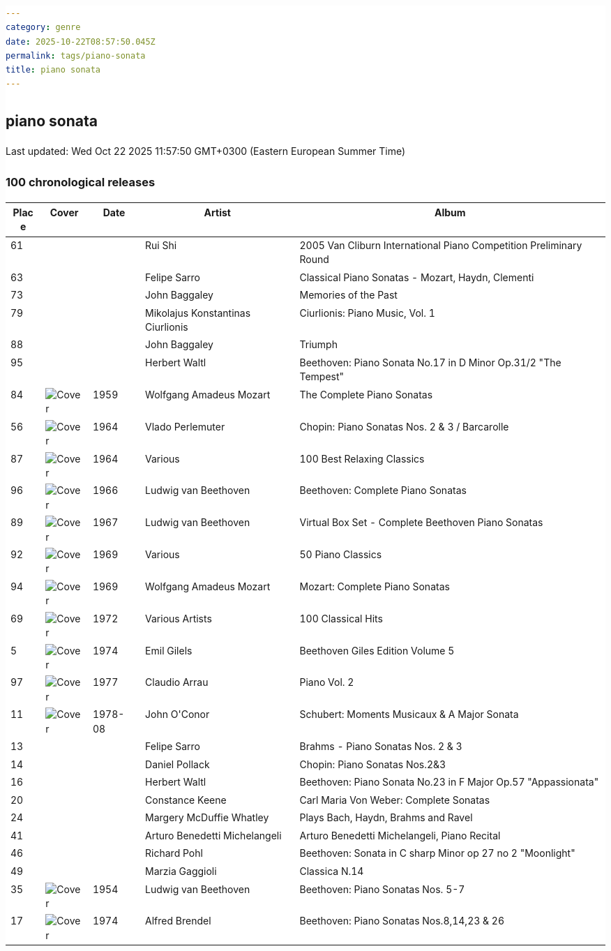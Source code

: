 ```yaml
---
category: genre
date: 2025-10-22T08:57:50.045Z
permalink: tags/piano-sonata
title: piano sonata
---
```


## piano sonata

Last updated: <time datetime="2025-10-22T08:57:50.045Z">Wed Oct 22 2025 11:57:50 GMT+0300 (Eastern European Summer Time)</time>

### 100 chronological releases

| Place | Cover | Date | Artist | Album |
|---|---|---|---|---|
| 61 |  |  | Rui Shi | 2005 Van Cliburn International Piano Competition Preliminary Round |
| 63 |  |  | Felipe Sarro | Classical Piano Sonatas - Mozart, Haydn, Clementi |
| 73 |  |  | John Baggaley | Memories of the Past |
| 79 |  |  | Mikolajus Konstantinas Ciurlionis | Ciurlionis: Piano Music, Vol. 1 |
| 88 |  |  | John Baggaley | Triumph |
| 95 |  |  | Herbert Waltl | Beethoven: Piano Sonata No.17 in D Minor Op.31&#x2F;2 &quot;The Tempest&quot; |
| 84 | ![Cover](https://i.discogs.com/3swWFh1pSC8BPJow1_hOYD8hMaiYPWKcT349xKKXZOU/rs:fit/g:sm/q:40/h:150/w:150/czM6Ly9kaXNjb2dz/LWRhdGFiYXNlLWlt/YWdlcy9SLTI2MzE1/MTc3LTE2Nzg3Mjkz/ODgtNzEyNS5qcGVn.jpeg) | 1959 | Wolfgang Amadeus Mozart | The Complete Piano Sonatas |
| 56 | ![Cover](https://i.discogs.com/JEQ6MQNG8UB3mImgv6E0Hahdu0NmeDvfYaiofHFLCcc/rs:fit/g:sm/q:40/h:150/w:150/czM6Ly9kaXNjb2dz/LWRhdGFiYXNlLWlt/YWdlcy9SLTIyNzg0/NTQtMTI4NDI5NzM2/Ny5qcGVn.jpeg) | 1964 | Vlado Perlemuter | Chopin: Piano Sonatas Nos. 2 &amp; 3 &#x2F; Barcarolle |
| 87 | ![Cover](https://i.discogs.com/nipauQlhDdACCn4MhwkpOtzQNU6Ectppqizi76V-Gtw/rs:fit/g:sm/q:40/h:150/w:150/czM6Ly9kaXNjb2dz/LWRhdGFiYXNlLWlt/YWdlcy9SLTMzNjIy/MC0xNDQ1NDQ3MDAx/LTQ3MzMuanBlZw.jpeg) | 1964 | Various | 100 Best Relaxing Classics |
| 96 | ![Cover](https://i.discogs.com/vtCPSbdbGSa5iggp4aM-XKyC7jLY5rCLqdyq1Xun0YA/rs:fit/g:sm/q:40/h:150/w:150/czM6Ly9kaXNjb2dz/LWRhdGFiYXNlLWlt/YWdlcy9SLTcxOTEz/NjktMTQzNTc3OTcx/Ni04OTM5LmpwZWc.jpeg) | 1966 | Ludwig van Beethoven | Beethoven: Complete Piano Sonatas |
| 89 | ![Cover](https://i.discogs.com/ml5SDvMGpq2j0QoujkrwafHMFVXbSerJO55_lbKg0Vg/rs:fit/g:sm/q:40/h:150/w:150/czM6Ly9kaXNjb2dz/LWRhdGFiYXNlLWlt/YWdlcy9SLTk2NjY2/NDYtMTQ4OTUzMTk1/MC03ODMzLmpwZWc.jpeg) | 1967 | Ludwig van Beethoven | Virtual Box Set - Complete Beethoven Piano Sonatas |
| 92 | ![Cover](https://i.discogs.com/N0r66_yBgDwrBveuhwbF8RGfgSd2iju235DmTi3gQEA/rs:fit/g:sm/q:40/h:150/w:150/czM6Ly9kaXNjb2dz/LWRhdGFiYXNlLWlt/YWdlcy9SLTY5OTA4/MzEtMTQzMTE3MDE2/MC0yMTI1LmpwZWc.jpeg) | 1969 | Various | 50 Piano Classics |
| 94 | ![Cover](https://i.discogs.com/RwPEqAxE-hCLSzo2_85Cdi0vIeGbIMpsmaD-VsiSC7I/rs:fit/g:sm/q:40/h:150/w:150/czM6Ly9kaXNjb2dz/LWRhdGFiYXNlLWlt/YWdlcy9SLTEzNjY1/ODk1LTE1NTg1OTY5/NDUtNDYyNS5qcGVn.jpeg) | 1969 | Wolfgang Amadeus Mozart | Mozart: Complete Piano Sonatas |
| 69 | ![Cover](https://i.discogs.com/91dviHomhuUGo_DpsUbRJU82CNcftN3iBX-kMia5u1I/rs:fit/g:sm/q:40/h:150/w:150/czM6Ly9kaXNjb2dz/LWRhdGFiYXNlLWlt/YWdlcy9SLTExMjA2/ODctMTIxMTIyMTQ3/OC5qcGVn.jpeg) | 1972 | Various Artists | 100 Classical Hits |
| 5 | ![Cover](https://i.discogs.com/plexY2PfYQx-2J6_WJZf8CO_kRovQmzPLTX6silOvKM/rs:fit/g:sm/q:40/h:150/w:150/czM6Ly9kaXNjb2dz/LWRhdGFiYXNlLWlt/YWdlcy9SLTE4NzY0/MjMzLTE2MjEyNTI1/ODQtMjcyOS5qcGVn.jpeg) | 1974 | Emil Gilels | Beethoven Giles Edition Volume 5 |
| 97 | ![Cover](https://i.discogs.com/toMFvA3TbpSD3gi3Vw9192OdHeGR84oYYoWyXALIj04/rs:fit/g:sm/q:40/h:150/w:150/czM6Ly9kaXNjb2dz/LWRhdGFiYXNlLWlt/YWdlcy9SLTk3MTg0/NDAtMTQ4NTI3NDUw/MS0xMTM4LmpwZWc.jpeg) | 1977 | Claudio Arrau | Piano Vol. 2 |
| 11 | ![Cover](https://i.discogs.com/b09X7dsvTqUM2Hu7CI_wrIB6iY4jRC7ScT20M-PkQgk/rs:fit/g:sm/q:40/h:150/w:150/czM6Ly9kaXNjb2dz/LWRhdGFiYXNlLWlt/YWdlcy9SLTk3MDc2/ODUtMTQ4NTEwMTky/Mi0xMDI1LmpwZWc.jpeg) | 1978-08 | John O&#39;Conor | Schubert: Moments Musicaux &amp; A Major Sonata |
| 13 |  |  | Felipe Sarro | Brahms - Piano Sonatas Nos. 2 &amp; 3 |
| 14 |  |  | Daniel Pollack | Chopin: Piano Sonatas Nos.2&amp;3 |
| 16 |  |  | Herbert Waltl | Beethoven: Piano Sonata No.23 in F Major Op.57 &quot;Appassionata&quot; |
| 20 |  |  | Constance Keene | Carl Maria Von Weber: Complete Sonatas |
| 24 |  |  | Margery McDuffie Whatley | Plays Bach, Haydn, Brahms and Ravel |
| 41 |  |  | Arturo Benedetti Michelangeli | Arturo Benedetti Michelangeli, Piano Recital |
| 46 |  |  | Richard Pohl | Beethoven: Sonata in C sharp Minor op 27 no 2 &quot;Moonlight&quot; |
| 49 |  |  | Marzia Gaggioli | Classica N.14 |
| 35 | ![Cover](https://i.discogs.com/ml5SDvMGpq2j0QoujkrwafHMFVXbSerJO55_lbKg0Vg/rs:fit/g:sm/q:40/h:150/w:150/czM6Ly9kaXNjb2dz/LWRhdGFiYXNlLWlt/YWdlcy9SLTk2NjY2/NDYtMTQ4OTUzMTk1/MC03ODMzLmpwZWc.jpeg) | 1954 | Ludwig van Beethoven | Beethoven: Piano Sonatas Nos. 5-7 |
| 17 | ![Cover](https://i.discogs.com/xQ8TBZYPTe6MiKLcdCW6DrpvsGf-uYt26aNT3hpyO1Y/rs:fit/g:sm/q:40/h:150/w:150/czM6Ly9kaXNjb2dz/LWRhdGFiYXNlLWlt/YWdlcy9SLTU0NTA4/MjAtMTM5NjgyNTg4/OS04NzA1LmpwZWc.jpeg) | 1974 | Alfred Brendel | Beethoven: Piano Sonatas Nos.8,14,23 &amp; 26 |
